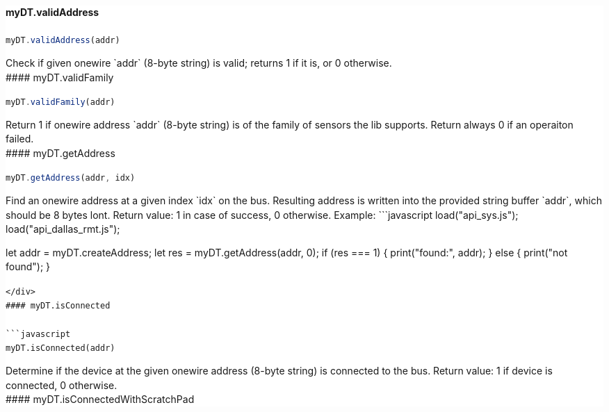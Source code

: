 #### myDT.validAddress

```javascript
myDT.validAddress(addr)
```
<div class="apidescr">
Check if given onewire `addr` (8-byte string) is valid; returns 1 if it
is, or 0 otherwise.
</div>
#### myDT.validFamily

```javascript
myDT.validFamily(addr)
```
<div class="apidescr">
Return 1 if onewire address `addr` (8-byte string) is of the family of
sensors the lib supports.  Return always 0 if an operaiton failed.
</div>
#### myDT.getAddress

```javascript
myDT.getAddress(addr, idx)
```
<div class="apidescr">
Find an onewire address at a given index `idx` on the bus. Resulting
address is written into the provided string buffer `addr`, which should
be 8 bytes lont.
Return value: 1 in case of success, 0 otherwise.
Example:
```javascript
load("api_sys.js");
load("api_dallas_rmt.js");

let addr = myDT.createAddress;
let res = myDT.getAddress(addr, 0);
if (res === 1) {
  print("found:", addr);
} else {
  print("not found");
}
```
</div>
#### myDT.isConnected

```javascript
myDT.isConnected(addr)
```
<div class="apidescr">
Determine if the device at the given onewire address (8-byte string) is
connected to the bus.
Return value: 1 if device is connected, 0 otherwise.
</div>
#### myDT.isConnectedWithScratchPad
